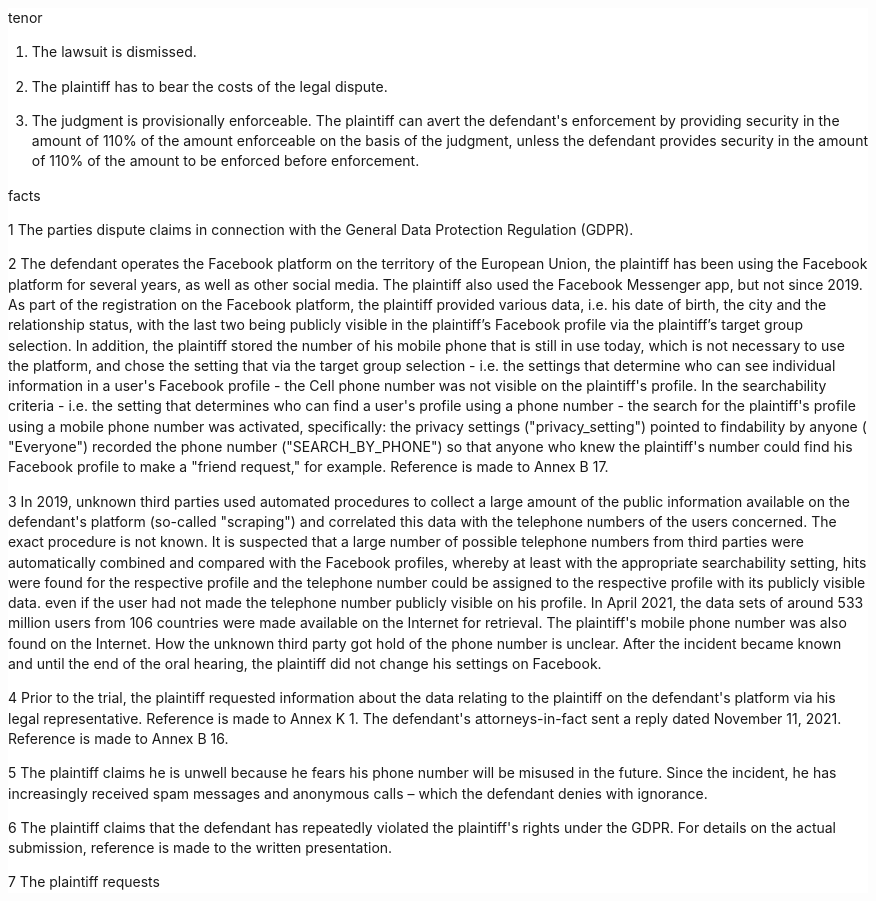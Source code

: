 tenor

1. The lawsuit is dismissed.

2. The plaintiff has to bear the costs of the legal dispute.

3. The judgment is provisionally enforceable. The plaintiff can avert the defendant's enforcement by providing security in the amount of 110% of the amount enforceable on the basis of the judgment, unless the defendant provides security in the amount of 110% of the amount to be enforced before enforcement.

facts

1 The parties dispute claims in connection with the General Data Protection Regulation (GDPR).

2 The defendant operates the Facebook platform on the territory of the European Union, the plaintiff has been using the Facebook platform for several years, as well as other social media. The plaintiff also used the Facebook Messenger app, but not since 2019. As part of the registration on the Facebook platform, the plaintiff provided various data, i.e. his date of birth, the city and the relationship status, with the last two being publicly visible in the plaintiff’s Facebook profile via the plaintiff’s target group selection. In addition, the plaintiff stored the number of his mobile phone that is still in use today, which is not necessary to use the platform, and chose the setting that via the target group selection - i.e. the settings that determine who can see individual information in a user's Facebook profile - the Cell phone number was not visible on the plaintiff's profile. In the searchability criteria - i.e. the setting that determines who can find a user's profile using a phone number - the search for the plaintiff's profile using a mobile phone number was activated, specifically: the privacy settings ("privacy\_setting") pointed to findability by anyone ( "Everyone") recorded the phone number ("SEARCH\_BY\_PHONE") so that anyone who knew the plaintiff's number could find his Facebook profile to make a "friend request," for example. Reference is made to Annex B 17.

3 In 2019, unknown third parties used automated procedures to collect a large amount of the public information available on the defendant's platform (so-called "scraping") and correlated this data with the telephone numbers of the users concerned. The exact procedure is not known. It is suspected that a large number of possible telephone numbers from third parties were automatically combined and compared with the Facebook profiles, whereby at least with the appropriate searchability setting, hits were found for the respective profile and the telephone number could be assigned to the respective profile with its publicly visible data. even if the user had not made the telephone number publicly visible on his profile. In April 2021, the data sets of around 533 million users from 106 countries were made available on the Internet for retrieval. The plaintiff's mobile phone number was also found on the Internet. How the unknown third party got hold of the phone number is unclear. After the incident became known and until the end of the oral hearing, the plaintiff did not change his settings on Facebook.

4 Prior to the trial, the plaintiff requested information about the data relating to the plaintiff on the defendant's platform via his legal representative. Reference is made to Annex K 1. The defendant's attorneys-in-fact sent a reply dated November 11, 2021. Reference is made to Annex B 16.

5 The plaintiff claims he is unwell because he fears his phone number will be misused in the future. Since the incident, he has increasingly received spam messages and anonymous calls – which the defendant denies with ignorance.

6 The plaintiff claims that the defendant has repeatedly violated the plaintiff's rights under the GDPR. For details on the actual submission, reference is made to the written presentation.

7 The plaintiff requests
